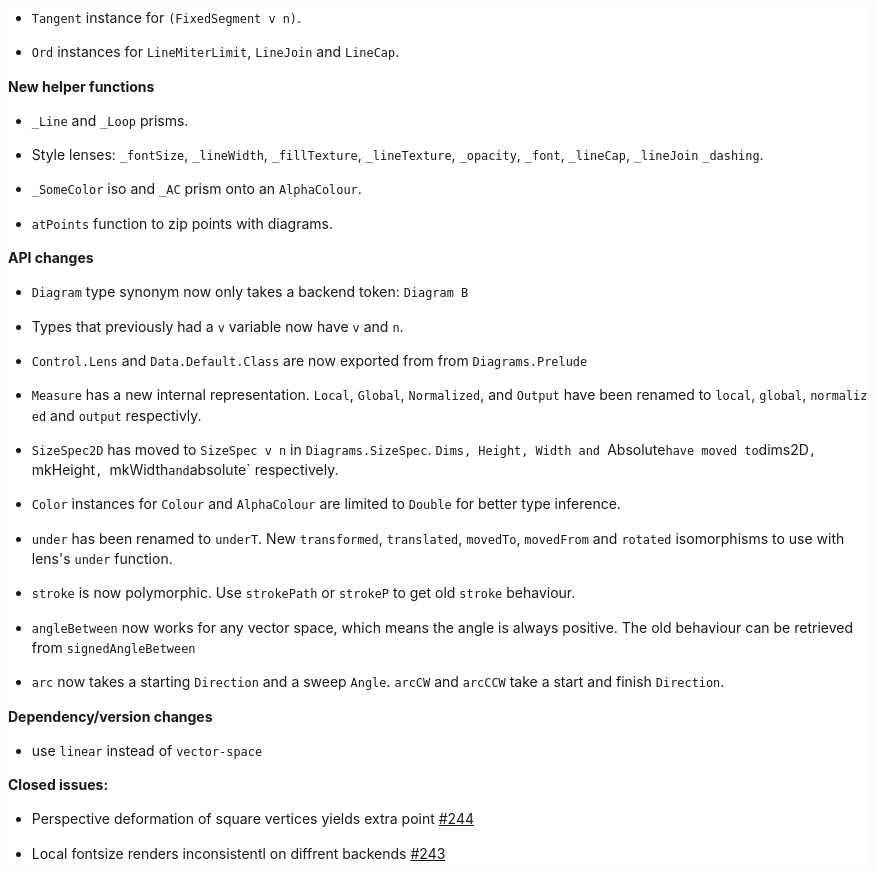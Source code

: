 - `Tangent` instance for `(FixedSegment v n)`.

- `Ord` instances for `LineMiterLimit`, `LineJoin` and `LineCap`.

**New helper functions**

- `_Line` and `_Loop` prisms.

- Style lenses: `_fontSize`, `_lineWidth`, `_fillTexture`,
  `_lineTexture`, `_opacity`, `_font`, `_lineCap`, `_lineJoin`
  `_dashing`.

- `_SomeColor` iso and `_AC` prism onto an `AlphaColour`.

- `atPoints` function to zip points with diagrams.

**API changes**

- `Diagram` type synonym now only takes a backend token: `Diagram B`

- Types that previously had a `v` variable now have `v` and `n`.

- `Control.Lens` and `Data.Default.Class` are now exported from from
  `Diagrams.Prelude`

- `Measure` has a new internal representation. `Local`, `Global`,
  `Normalized`, and `Output` have been renamed to `local`, `global`,
  `normalized` and `output` respectivly.

- `SizeSpec2D` has moved to `SizeSpec v n` in `Diagrams.SizeSpec`.
  `Dims, Height, Width and `Absolute` have moved to `dims2D`,
  `mkHeight`, `mkWidth` and `absolute` respectively.

- `Color` instances for `Colour` and `AlphaColour` are limited to
  `Double` for better type inference.

- `under` has been renamed to `underT`. New `transformed`,
  `translated`, `movedTo`, `movedFrom` and `rotated` isomorphisms to
  use with lens's `under` function.

- `stroke` is now polymorphic. Use `strokePath` or `strokeP` to get
  old `stroke` behaviour.

- `angleBetween` now works for any vector space, which means the
  angle is always positive. The old behaviour can be retrieved from
  `signedAngleBetween`

- `arc` now takes a starting `Direction` and a sweep `Angle`.
  `arcCW` and `arcCCW` take a start and finish `Direction`.

**Dependency/version changes**

- use `linear` instead of `vector-space`

**Closed issues:**

- Perspective deformation of square vertices yields extra point [\#244](https://github.com/diagrams/diagrams-lib/issues/244)

- Local fontsize renders inconsistentl on diffrent backends [\#243](https://github.com/diagrams/diagrams-lib/issues/243)

